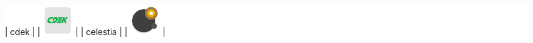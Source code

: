 | cdek |  |  <img src="../icons/cdek.svg" alt="cdek" width="50"> |
| celestia |  |  <img src="../icons/celestia.svg" alt="celestia" width="50"> |